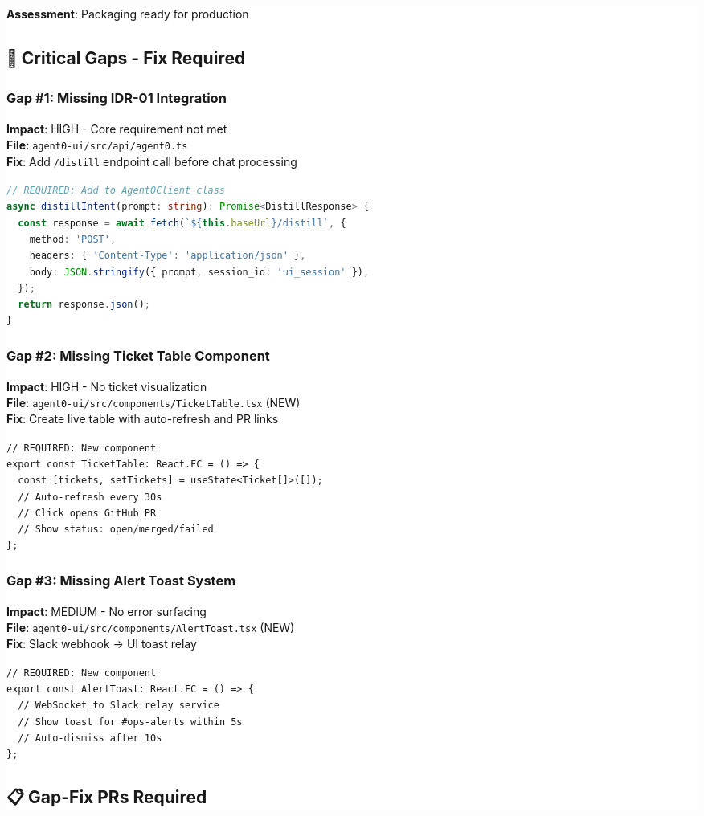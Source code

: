 **Assessment**: Packaging ready for production

## 🚨 Critical Gaps - Fix Required

### Gap #1: Missing IDR-01 Integration
**Impact**: HIGH - Core requirement not met  
**File**: `agent0-ui/src/api/agent0.ts`  
**Fix**: Add `/distill` endpoint call before chat processing

```typescript
// REQUIRED: Add to Agent0Client class
async distillIntent(prompt: string): Promise<DistillResponse> {
  const response = await fetch(`${this.baseUrl}/distill`, {
    method: 'POST',
    headers: { 'Content-Type': 'application/json' },
    body: JSON.stringify({ prompt, session_id: 'ui_session' }),
  });
  return response.json();
}
```

### Gap #2: Missing Ticket Table Component
**Impact**: HIGH - No ticket visualization  
**File**: `agent0-ui/src/components/TicketTable.tsx` (NEW)  
**Fix**: Create live table with auto-refresh and PR links

```tsx
// REQUIRED: New component
export const TicketTable: React.FC = () => {
  const [tickets, setTickets] = useState<Ticket[]>([]);
  // Auto-refresh every 30s
  // Click opens GitHub PR
  // Show status: open/merged/failed
};
```

### Gap #3: Missing Alert Toast System
**Impact**: MEDIUM - No error surfacing  
**File**: `agent0-ui/src/components/AlertToast.tsx` (NEW)  
**Fix**: Slack webhook → UI toast relay

```tsx
// REQUIRED: New component  
export const AlertToast: React.FC = () => {
  // WebSocket to Slack relay service
  // Show toast for #ops-alerts within 5s
  // Auto-dismiss after 10s
};
```

## 📋 Gap-Fix PRs Required
